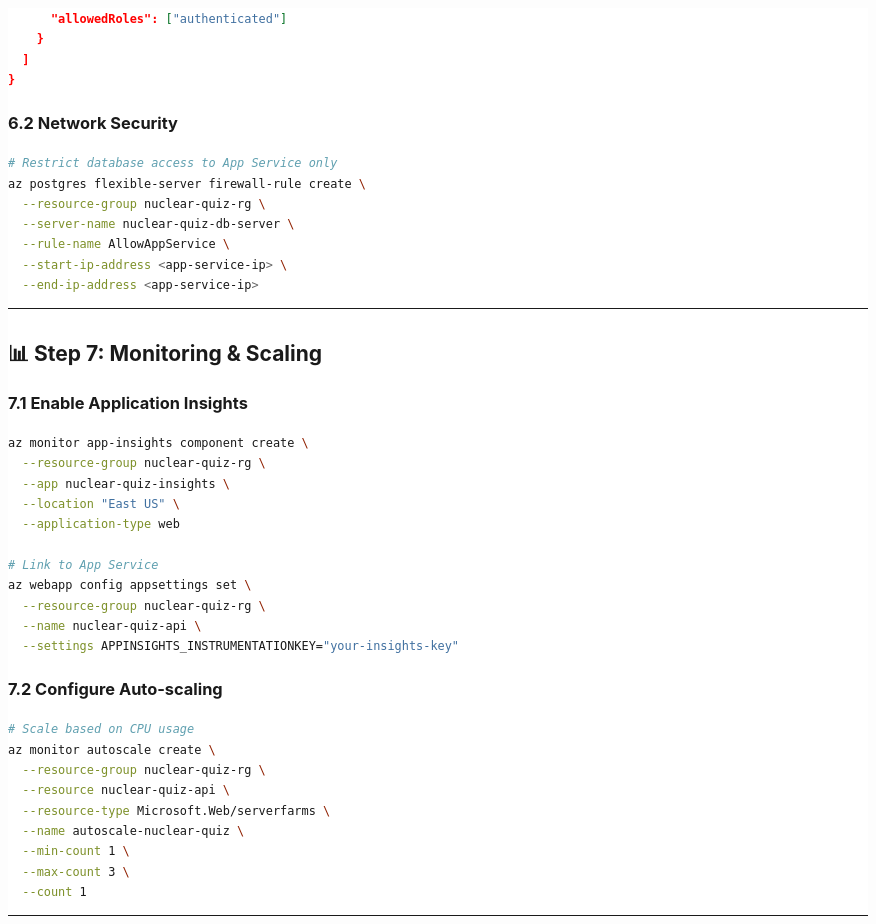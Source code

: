 ```json
      "allowedRoles": ["authenticated"]
    }
  ]
}
```

### **6.2 Network Security**
```bash
# Restrict database access to App Service only
az postgres flexible-server firewall-rule create \
  --resource-group nuclear-quiz-rg \
  --server-name nuclear-quiz-db-server \
  --rule-name AllowAppService \
  --start-ip-address <app-service-ip> \
  --end-ip-address <app-service-ip>
```

---

## 📊 **Step 7: Monitoring & Scaling**

### **7.1 Enable Application Insights**
```bash
az monitor app-insights component create \
  --resource-group nuclear-quiz-rg \
  --app nuclear-quiz-insights \
  --location "East US" \
  --application-type web

# Link to App Service
az webapp config appsettings set \
  --resource-group nuclear-quiz-rg \
  --name nuclear-quiz-api \
  --settings APPINSIGHTS_INSTRUMENTATIONKEY="your-insights-key"
```

### **7.2 Configure Auto-scaling**
```bash
# Scale based on CPU usage
az monitor autoscale create \
  --resource-group nuclear-quiz-rg \
  --resource nuclear-quiz-api \
  --resource-type Microsoft.Web/serverfarms \
  --name autoscale-nuclear-quiz \
  --min-count 1 \
  --max-count 3 \
  --count 1
```

---
